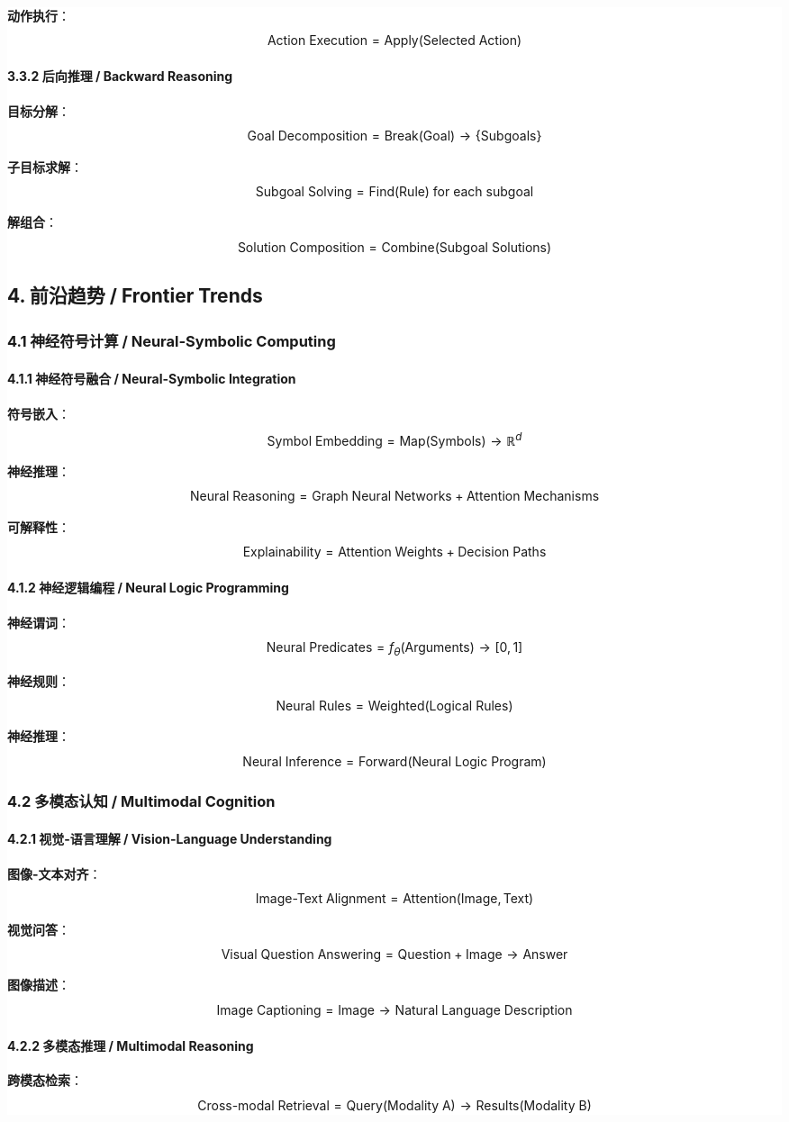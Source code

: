 **动作执行**：
$$\text{Action Execution} = \text{Apply}(\text{Selected Action})$$

#### 3.3.2 后向推理 / Backward Reasoning

**目标分解**：
$$\text{Goal Decomposition} = \text{Break}(\text{Goal}) \rightarrow \{\text{Subgoals}\}$$

**子目标求解**：
$$\text{Subgoal Solving} = \text{Find}(\text{Rule}) \text{ for each subgoal}$$

**解组合**：
$$\text{Solution Composition} = \text{Combine}(\text{Subgoal Solutions})$$

## 4. 前沿趋势 / Frontier Trends

### 4.1 神经符号计算 / Neural-Symbolic Computing

#### 4.1.1 神经符号融合 / Neural-Symbolic Integration

**符号嵌入**：
$$\text{Symbol Embedding} = \text{Map}(\text{Symbols}) \rightarrow \mathbb{R}^d$$

**神经推理**：
$$\text{Neural Reasoning} = \text{Graph Neural Networks} + \text{Attention Mechanisms}$$

**可解释性**：
$$\text{Explainability} = \text{Attention Weights} + \text{Decision Paths}$$

#### 4.1.2 神经逻辑编程 / Neural Logic Programming

**神经谓词**：
$$\text{Neural Predicates} = f_\theta(\text{Arguments}) \rightarrow [0,1]$$

**神经规则**：
$$\text{Neural Rules} = \text{Weighted}(\text{Logical Rules})$$

**神经推理**：
$$\text{Neural Inference} = \text{Forward}(\text{Neural Logic Program})$$

### 4.2 多模态认知 / Multimodal Cognition

#### 4.2.1 视觉-语言理解 / Vision-Language Understanding

**图像-文本对齐**：
$$\text{Image-Text Alignment} = \text{Attention}(\text{Image}, \text{Text})$$

**视觉问答**：
$$\text{Visual Question Answering} = \text{Question} + \text{Image} \rightarrow \text{Answer}$$

**图像描述**：
$$\text{Image Captioning} = \text{Image} \rightarrow \text{Natural Language Description}$$

#### 4.2.2 多模态推理 / Multimodal Reasoning

**跨模态检索**：
$$\text{Cross-modal Retrieval} = \text{Query}(\text{Modality A}) \rightarrow \text{Results}(\text{Modality B})$$
